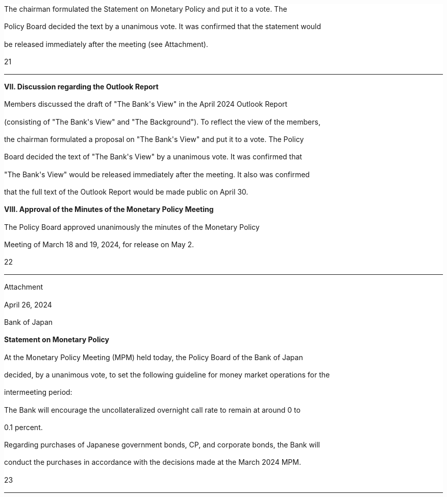 The chairman formulated the Statement on Monetary Policy and put it to a vote. The

Policy Board decided the text by a unanimous vote. It was confirmed that the statement would

be released immediately after the meeting (see Attachment).

21


-----

**VII. Discussion regarding the Outlook Report**

Members discussed the draft of "The Bank's View" in the April 2024 Outlook Report

(consisting of "The Bank's View" and "The Background"). To reflect the view of the members,

the chairman formulated a proposal on "The Bank's View" and put it to a vote. The Policy

Board decided the text of "The Bank's View" by a unanimous vote. It was confirmed that

"The Bank's View" would be released immediately after the meeting. It also was confirmed

that the full text of the Outlook Report would be made public on April 30.

**VIII. Approval of the Minutes of the Monetary Policy Meeting**

The Policy Board approved unanimously the minutes of the Monetary Policy

Meeting of March 18 and 19, 2024, for release on May 2.

22


-----

Attachment

April 26, 2024

Bank of Japan

**Statement on Monetary Policy**

At the Monetary Policy Meeting (MPM) held today, the Policy Board of the Bank of Japan

decided, by a unanimous vote, to set the following guideline for money market operations for the

intermeeting period:

The Bank will encourage the uncollateralized overnight call rate to remain at around 0 to

0.1 percent.

Regarding purchases of Japanese government bonds, CP, and corporate bonds, the Bank will

conduct the purchases in accordance with the decisions made at the March 2024 MPM.

23


-----

